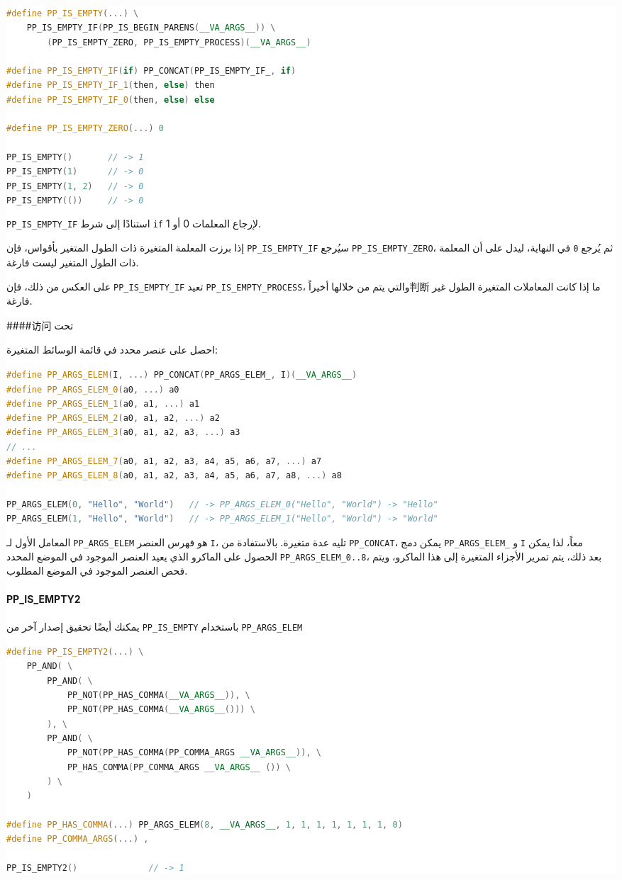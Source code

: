 ``` cpp
#define PP_IS_EMPTY(...) \
    PP_IS_EMPTY_IF(PP_IS_BEGIN_PARENS(__VA_ARGS__)) \
        (PP_IS_EMPTY_ZERO, PP_IS_EMPTY_PROCESS)(__VA_ARGS__)

#define PP_IS_EMPTY_IF(if) PP_CONCAT(PP_IS_EMPTY_IF_, if)
#define PP_IS_EMPTY_IF_1(then, else) then
#define PP_IS_EMPTY_IF_0(then, else) else

#define PP_IS_EMPTY_ZERO(...) 0

PP_IS_EMPTY()       // -> 1
PP_IS_EMPTY(1)      // -> 0
PP_IS_EMPTY(1, 2)   // -> 0
PP_IS_EMPTY(())     // -> 0
```

`PP_IS_EMPTY_IF` استنادًا إلى شرط `if` لإرجاع المعلمات 0 أو 1.

إذا برزت المعلمة المتغيرة ذات الطول المتغير بأقواس، فإن `PP_IS_EMPTY_IF` سيُرجع `PP_IS_EMPTY_ZERO`، ثم يُرجع `0` في النهاية، ليدل على أن المعلمة ذات الطول المتغير ليست فارغة.

على العكس من ذلك، فإن `PP_IS_EMPTY_IF` تعيد `PP_IS_EMPTY_PROCESS`، والتي يتم من خلالها أخيراً判断 ما إذا كانت المعاملات المتغيرة الطول غير فارغة.

####访问 تحت

احصل على عنصر محدد في قائمة الوسائط المتغيرة:

``` cpp
#define PP_ARGS_ELEM(I, ...) PP_CONCAT(PP_ARGS_ELEM_, I)(__VA_ARGS__)
#define PP_ARGS_ELEM_0(a0, ...) a0
#define PP_ARGS_ELEM_1(a0, a1, ...) a1
#define PP_ARGS_ELEM_2(a0, a1, a2, ...) a2
#define PP_ARGS_ELEM_3(a0, a1, a2, a3, ...) a3
// ...
#define PP_ARGS_ELEM_7(a0, a1, a2, a3, a4, a5, a6, a7, ...) a7
#define PP_ARGS_ELEM_8(a0, a1, a2, a3, a4, a5, a6, a7, a8, ...) a8

PP_ARGS_ELEM(0, "Hello", "World")   // -> PP_ARGS_ELEM_0("Hello", "World") -> "Hello"
PP_ARGS_ELEM(1, "Hello", "World")   // -> PP_ARGS_ELEM_1("Hello", "World") -> "World"
```

المعامل الأول لـ `PP_ARGS_ELEM` هو فهرس العنصر `I`، تليه عدة متغيرة. بالاستفادة من `PP_CONCAT`، يمكن دمج `PP_ARGS_ELEM_` و `I` معاً، لذا يمكن الحصول على الماكرو الذي يعيد العنصر الموجود في الموضع المحدد `PP_ARGS_ELEM_0..8`، بعد ذلك، يتم تمرير الأجزاء المتغيرة إلى هذا الماكرو، ويتم فحص العنصر الموجود في الموضع المطلوب.

#### PP_IS_EMPTY2

يمكنك أيضًا تحقيق إصدار آخر من `PP_IS_EMPTY` باستخدام `PP_ARGS_ELEM` 

``` cpp
#define PP_IS_EMPTY2(...) \
    PP_AND( \
        PP_AND( \
            PP_NOT(PP_HAS_COMMA(__VA_ARGS__)), \
            PP_NOT(PP_HAS_COMMA(__VA_ARGS__())) \
        ), \
        PP_AND( \
            PP_NOT(PP_HAS_COMMA(PP_COMMA_ARGS __VA_ARGS__)), \
            PP_HAS_COMMA(PP_COMMA_ARGS __VA_ARGS__ ()) \
        ) \
    )

#define PP_HAS_COMMA(...) PP_ARGS_ELEM(8, __VA_ARGS__, 1, 1, 1, 1, 1, 1, 1, 0)
#define PP_COMMA_ARGS(...) ,

PP_IS_EMPTY2()              // -> 1
```